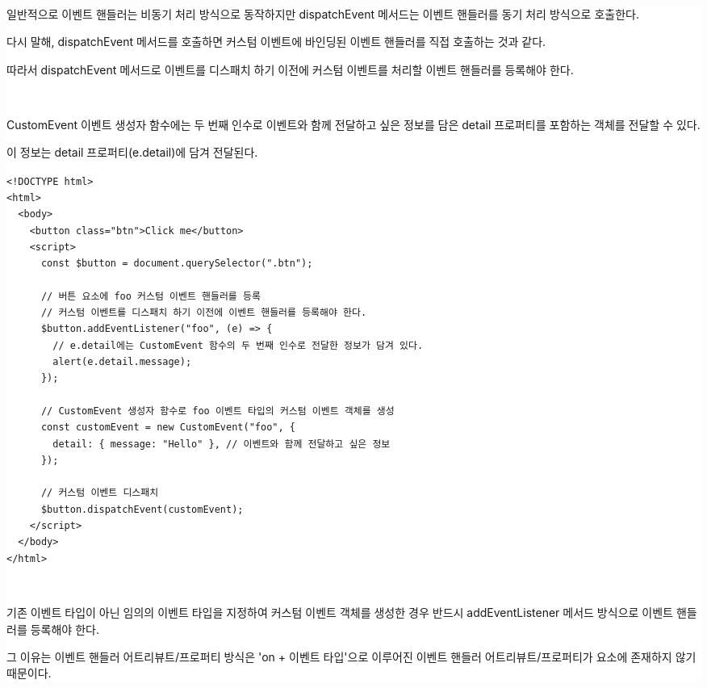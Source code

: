 일반적으로 이벤트 핸들러는 비동기 처리 방식으로 동작하지만 dispatchEvent 메서드는 이벤트 핸들러를 동기 처리 방식으로 호출한다.

다시 말해, dispatchEvent 메서드를 호출하면 커스텀 이벤트에 바인딩된 이벤트 핸들러를 직접 호출하는 것과 같다.

따라서 dispatchEvent 메서드로 이벤트를 디스패치 하기 이전에 커스텀 이벤트를 처리할 이벤트 핸들러를 등록해야 한다.

<br>

CustomEvent 이벤트 생성자 함수에는 두 번째 인수로 이벤트와 함께 전달하고 싶은 정보를 담은 detail 프로퍼티를 포함하는 객체를 전달할 수 있다.

이 정보는 detail 프로퍼티(e.detail)에 담겨 전달된다.

```
<!DOCTYPE html>
<html>
  <body>
    <button class="btn">Click me</button>
    <script>
      const $button = document.querySelector(".btn");

      // 버튼 요소에 foo 커스텀 이벤트 핸들러를 등록
      // 커스텀 이벤트를 디스패치 하기 이전에 이벤트 핸들러를 등록해야 한다.
      $button.addEventListener("foo", (e) => {
        // e.detail에는 CustomEvent 함수의 두 번째 인수로 전달한 정보가 담겨 있다.
        alert(e.detail.message);
      });

      // CustomEvent 생성자 함수로 foo 이벤트 타입의 커스텀 이벤트 객체를 생성
      const customEvent = new CustomEvent("foo", {
        detail: { message: "Hello" }, // 이벤트와 함께 전달하고 싶은 정보
      });

      // 커스텀 이벤트 디스패치
      $button.dispatchEvent(customEvent);
    </script>
  </body>
</html>

```

<br>

기존 이벤트 타입이 아닌 임의의 이벤트 타입을 지정하여 커스텀 이벤트 객체를 생성한 경우 반드시 addEventListener 메서드 방식으로 이벤트 핸들러를 등록해야 한다.

그 이유는 이벤트 핸들러 어트리뷰트/프로퍼티 방식은 'on + 이벤트 타입'으로 이루어진 이벤트 핸들러 어트리뷰트/프로퍼티가 요소에 존재하지 않기 때문이다.
